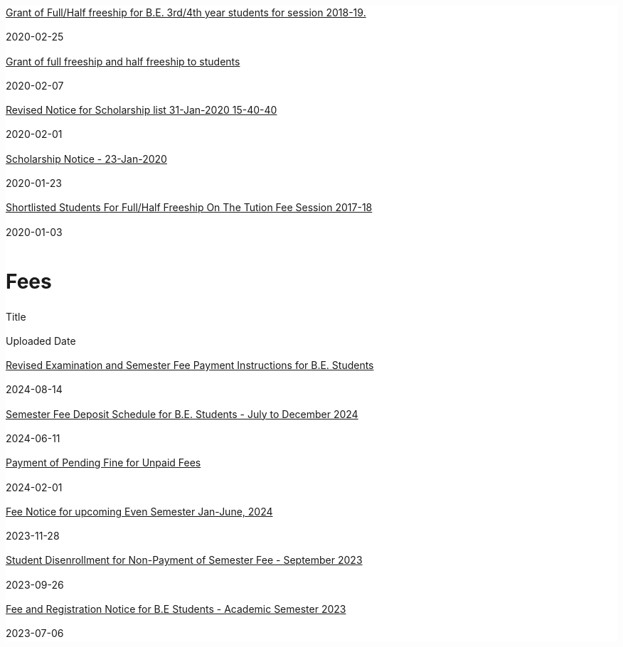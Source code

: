 [Grant of Full/Half freeship for B.E. 3rd/4th year students for session 2018-19.](https://www.ccet.ac.in/pdf/notices/scholarships/Grant%20of%20scholarship.pdf)

2020-02-25

[Grant of full freeship and half freeship to students](https://www.ccet.ac.in/pdf/notices/scholarships/Grantoffullfreeship-halffreeshipto182students.pdf)

2020-02-07

[Revised Notice for Scholarship list 31-Jan-2020 15-40-40](https://www.ccet.ac.in/pdf/notices/scholarships/RevisedNoticeforScholarshiplist31-Jan-202015-40-40.pdf)

2020-02-01

[Scholarship Notice - 23-Jan-2020](https://www.ccet.ac.in/pdf/notices/scholarships/ScholarshipNotice23-Jan-202017-08-12.pdf)

2020-01-23

[Shortlisted Students For Full/Half Freeship On The Tution Fee Session 2017-18](https://www.ccet.ac.in/pdf/notices/scholarships/NewDoc2020-01-0712.51.27.pdf)

2020-01-03

Fees
====

 

Title

Uploaded Date

[Revised Examination and Semester Fee Payment Instructions for B.E. Students](https://www.ccet.ac.in/pdf/notices/fees/RevisedExaminationandSemesterFeePaymentInstructions.pdf)

2024-08-14

[Semester Fee Deposit Schedule for B.E. Students - July to December 2024](https://www.ccet.ac.in/pdf/notices/fees/SemesterFeeDepositScheduleJulytoDec2024.pdf)

2024-06-11

[Payment of Pending Fine for Unpaid Fees](https://www.ccet.ac.in/pdf/notices/fees/PaymentofPendingFineforUnpaidFees.pdf)

2024-02-01

[Fee Notice for upcoming Even Semester Jan-June, 2024](https://www.ccet.ac.in/pdf/notices/fees/FeesNoticeforEvenSemesterJan-June,2024.pdf)

2023-11-28

[Student Disenrollment for Non-Payment of Semester Fee - September 2023](https://www.ccet.ac.in/pdf/notices/general/StudentDisenrollmentforNon-PaymentofSemesterFee-September2023.pdf)

2023-09-26

[Fee and Registration Notice for B.E Students - Academic Semester 2023](https://www.ccet.ac.in/pdf/notices/fees/FeeandRegistrationNotice2023.pdf)

2023-07-06
